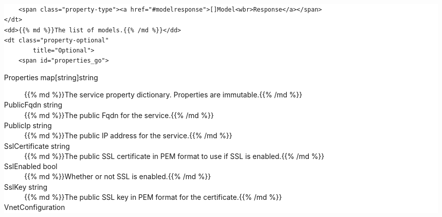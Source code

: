         <span class="property-type"><a href="#modelresponse">[]Model<wbr>Response</a></span>
    </dt>
    <dd>{{% md %}}The list of models.{{% /md %}}</dd>
    <dt class="property-optional"
            title="Optional">
        <span id="properties_go">
<a href="#properties_go" style="color: inherit; text-decoration: inherit;">Properties</a>
</span>
        <span class="property-indicator"></span>
        <span class="property-type">map[string]string</span>
    </dt>
    <dd>{{% md %}}The service property dictionary. Properties are immutable.{{% /md %}}</dd>
    <dt class="property-optional"
            title="Optional">
        <span id="publicfqdn_go">
<a href="#publicfqdn_go" style="color: inherit; text-decoration: inherit;">Public<wbr>Fqdn</a>
</span>
        <span class="property-indicator"></span>
        <span class="property-type">string</span>
    </dt>
    <dd>{{% md %}}The public Fqdn for the service.{{% /md %}}</dd>
    <dt class="property-optional"
            title="Optional">
        <span id="publicip_go">
<a href="#publicip_go" style="color: inherit; text-decoration: inherit;">Public<wbr>Ip</a>
</span>
        <span class="property-indicator"></span>
        <span class="property-type">string</span>
    </dt>
    <dd>{{% md %}}The public IP address for the service.{{% /md %}}</dd>
    <dt class="property-optional"
            title="Optional">
        <span id="sslcertificate_go">
<a href="#sslcertificate_go" style="color: inherit; text-decoration: inherit;">Ssl<wbr>Certificate</a>
</span>
        <span class="property-indicator"></span>
        <span class="property-type">string</span>
    </dt>
    <dd>{{% md %}}The public SSL certificate in PEM format to use if SSL is enabled.{{% /md %}}</dd>
    <dt class="property-optional"
            title="Optional">
        <span id="sslenabled_go">
<a href="#sslenabled_go" style="color: inherit; text-decoration: inherit;">Ssl<wbr>Enabled</a>
</span>
        <span class="property-indicator"></span>
        <span class="property-type">bool</span>
    </dt>
    <dd>{{% md %}}Whether or not SSL is enabled.{{% /md %}}</dd>
    <dt class="property-optional"
            title="Optional">
        <span id="sslkey_go">
<a href="#sslkey_go" style="color: inherit; text-decoration: inherit;">Ssl<wbr>Key</a>
</span>
        <span class="property-indicator"></span>
        <span class="property-type">string</span>
    </dt>
    <dd>{{% md %}}The public SSL key in PEM format for the certificate.{{% /md %}}</dd>
    <dt class="property-optional"
            title="Optional">
        <span id="vnetconfiguration_go">
<a href="#vnetconfiguration_go" style="color: inherit; text-decoration: inherit;">Vnet<wbr>Configuration</a>
</span>